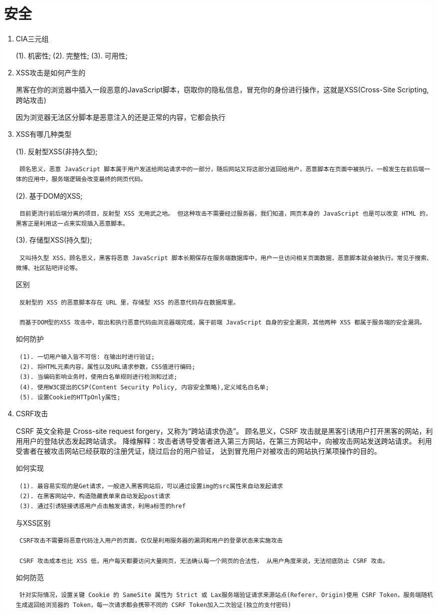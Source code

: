 # 安全

1. CIA三元组
    
    (1). 机密性;
    (2). 完整性;
    (3). 可用性;

2. XSS攻击是如何产生的

    黑客在你的浏览器中插入一段恶意的JavaScript脚本，窃取你的隐私信息，冒充你的身份进行操作，这就是XSS(Cross-Site Scripting, 跨站攻击)

    因为浏览器无法区分脚本是恶意注入的还是正常的内容，它都会执行

3. XSS有哪几种类型
    
    (1). 反射型XSS(非持久型);

        顾名思义，恶意 JavaScript 脚本属于用户发送给网站请求中的一部分，随后网站又将这部分返回给用户，恶意脚本在页面中被执行。一般发生在前后端一体的应用中，服务端逻辑会改变最终的网页代码。

    (2). 基于DOM的XSS;

        目前更流行前后端分离的项目，反射型 XSS 无用武之地。 但这种攻击不需要经过服务器，我们知道，网页本身的 JavaScript 也是可以改变 HTML 的，黑客正是利用这一点来实现插入恶意脚本。

    (3). 存储型XSS(持久型);

        又叫持久型 XSS，顾名思义，黑客将恶意 JavaScript 脚本长期保存在服务端数据库中，用户一旦访问相关页面数据，恶意脚本就会被执行。常见于搜索、微博、社区贴吧评论等。

    区别

        反射型的 XSS 的恶意脚本存在 URL 里，存储型 XSS 的恶意代码存在数据库里。

        而基于DOM型的XSS 攻击中，取出和执行恶意代码由浏览器端完成，属于前端 JavaScript 自身的安全漏洞，其他两种 XSS 都属于服务端的安全漏洞。

    如何防护

        (1). 一切用户输入皆不可信: 在输出时进行验证;
        (2). 将HTML元素内容，属性以及URL请求参数，CSS值进行编码;
        (3). 当编码影响业务时，使用白名单规则进行检测和过滤;
        (4). 使用W3C提出的CSP(Content Security Policy, 内容安全策略),定义域名白名单;
        (5). 设置Cookie的HTTpOnly属性;

4. CSRF攻击

    CSRF 英文全称是 Cross-site request forgery，又称为“跨站请求伪造”。
    顾名思义，CSRF 攻击就是黑客引诱用户打开黑客的网站，利用用户的登陆状态发起跨站请求。
    降维解释：攻击者诱导受害者进入第三方网站，在第三方网站中，向被攻击网站发送跨站请求。
    利用受害者在被攻击网站已经获取的注册凭证，绕过后台的用户验证， 达到冒充用户对被攻击的网站执行某项操作的目的。

    如何实现

        (1). 最容易实现的是Get请求，一般进入黑客网站后，可以通过设置img的src属性来自动发起请求
        (2). 在黑客网站中，构造隐藏表单来自动发起post请求
        (3). 通过引诱链接诱惑用户点击触发请求，利用a标签的href

    与XSS区别

        CSRF攻击不需要将恶意代码注入用户的页面，仅仅是利用服务器的漏洞和用户的登录状态来实施攻击

        CSRF 攻击成本也比 XSS 低，用户每天都要访问大量网页，无法确认每一个网页的合法性， 从用户角度来说，无法彻底防止 CSRF 攻击。

    如何防范

        针对实际情况，设置关键 Cookie 的 SameSite 属性为 Strict 或 Lax服务端验证请求来源站点(Referer、Origin)使用 CSRF Token，服务端随机生成返回给浏览器的 Token，每一次请求都会携带不同的 CSRF Token加入二次验证(独立的支付密码)







